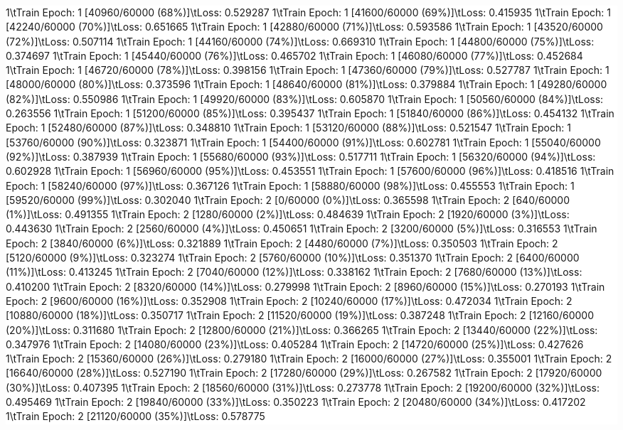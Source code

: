 1\tTrain Epoch: 1 [40960/60000 (68%)]\tLoss: 0.529287
1\tTrain Epoch: 1 [41600/60000 (69%)]\tLoss: 0.415935
1\tTrain Epoch: 1 [42240/60000 (70%)]\tLoss: 0.651665
1\tTrain Epoch: 1 [42880/60000 (71%)]\tLoss: 0.593586
1\tTrain Epoch: 1 [43520/60000 (72%)]\tLoss: 0.507114
1\tTrain Epoch: 1 [44160/60000 (74%)]\tLoss: 0.669310
1\tTrain Epoch: 1 [44800/60000 (75%)]\tLoss: 0.374697
1\tTrain Epoch: 1 [45440/60000 (76%)]\tLoss: 0.465702
1\tTrain Epoch: 1 [46080/60000 (77%)]\tLoss: 0.452684
1\tTrain Epoch: 1 [46720/60000 (78%)]\tLoss: 0.398156
1\tTrain Epoch: 1 [47360/60000 (79%)]\tLoss: 0.527787
1\tTrain Epoch: 1 [48000/60000 (80%)]\tLoss: 0.373596
1\tTrain Epoch: 1 [48640/60000 (81%)]\tLoss: 0.379884
1\tTrain Epoch: 1 [49280/60000 (82%)]\tLoss: 0.550986
1\tTrain Epoch: 1 [49920/60000 (83%)]\tLoss: 0.605870
1\tTrain Epoch: 1 [50560/60000 (84%)]\tLoss: 0.263556
1\tTrain Epoch: 1 [51200/60000 (85%)]\tLoss: 0.395437
1\tTrain Epoch: 1 [51840/60000 (86%)]\tLoss: 0.454132
1\tTrain Epoch: 1 [52480/60000 (87%)]\tLoss: 0.348810
1\tTrain Epoch: 1 [53120/60000 (88%)]\tLoss: 0.521547
1\tTrain Epoch: 1 [53760/60000 (90%)]\tLoss: 0.323871
1\tTrain Epoch: 1 [54400/60000 (91%)]\tLoss: 0.602781
1\tTrain Epoch: 1 [55040/60000 (92%)]\tLoss: 0.387939
1\tTrain Epoch: 1 [55680/60000 (93%)]\tLoss: 0.517711
1\tTrain Epoch: 1 [56320/60000 (94%)]\tLoss: 0.602928
1\tTrain Epoch: 1 [56960/60000 (95%)]\tLoss: 0.453551
1\tTrain Epoch: 1 [57600/60000 (96%)]\tLoss: 0.418516
1\tTrain Epoch: 1 [58240/60000 (97%)]\tLoss: 0.367126
1\tTrain Epoch: 1 [58880/60000 (98%)]\tLoss: 0.455553
1\tTrain Epoch: 1 [59520/60000 (99%)]\tLoss: 0.302040
1\tTrain Epoch: 2 [0/60000 (0%)]\tLoss: 0.365598
1\tTrain Epoch: 2 [640/60000 (1%)]\tLoss: 0.491355
1\tTrain Epoch: 2 [1280/60000 (2%)]\tLoss: 0.484639
1\tTrain Epoch: 2 [1920/60000 (3%)]\tLoss: 0.443630
1\tTrain Epoch: 2 [2560/60000 (4%)]\tLoss: 0.450651
1\tTrain Epoch: 2 [3200/60000 (5%)]\tLoss: 0.316553
1\tTrain Epoch: 2 [3840/60000 (6%)]\tLoss: 0.321889
1\tTrain Epoch: 2 [4480/60000 (7%)]\tLoss: 0.350503
1\tTrain Epoch: 2 [5120/60000 (9%)]\tLoss: 0.323274
1\tTrain Epoch: 2 [5760/60000 (10%)]\tLoss: 0.351370
1\tTrain Epoch: 2 [6400/60000 (11%)]\tLoss: 0.413245
1\tTrain Epoch: 2 [7040/60000 (12%)]\tLoss: 0.338162
1\tTrain Epoch: 2 [7680/60000 (13%)]\tLoss: 0.410200
1\tTrain Epoch: 2 [8320/60000 (14%)]\tLoss: 0.279998
1\tTrain Epoch: 2 [8960/60000 (15%)]\tLoss: 0.270193
1\tTrain Epoch: 2 [9600/60000 (16%)]\tLoss: 0.352908
1\tTrain Epoch: 2 [10240/60000 (17%)]\tLoss: 0.472034
1\tTrain Epoch: 2 [10880/60000 (18%)]\tLoss: 0.350717
1\tTrain Epoch: 2 [11520/60000 (19%)]\tLoss: 0.387248
1\tTrain Epoch: 2 [12160/60000 (20%)]\tLoss: 0.311680
1\tTrain Epoch: 2 [12800/60000 (21%)]\tLoss: 0.366265
1\tTrain Epoch: 2 [13440/60000 (22%)]\tLoss: 0.347976
1\tTrain Epoch: 2 [14080/60000 (23%)]\tLoss: 0.405284
1\tTrain Epoch: 2 [14720/60000 (25%)]\tLoss: 0.427626
1\tTrain Epoch: 2 [15360/60000 (26%)]\tLoss: 0.279180
1\tTrain Epoch: 2 [16000/60000 (27%)]\tLoss: 0.355001
1\tTrain Epoch: 2 [16640/60000 (28%)]\tLoss: 0.527190
1\tTrain Epoch: 2 [17280/60000 (29%)]\tLoss: 0.267582
1\tTrain Epoch: 2 [17920/60000 (30%)]\tLoss: 0.407395
1\tTrain Epoch: 2 [18560/60000 (31%)]\tLoss: 0.273778
1\tTrain Epoch: 2 [19200/60000 (32%)]\tLoss: 0.495469
1\tTrain Epoch: 2 [19840/60000 (33%)]\tLoss: 0.350223
1\tTrain Epoch: 2 [20480/60000 (34%)]\tLoss: 0.417202
1\tTrain Epoch: 2 [21120/60000 (35%)]\tLoss: 0.578775